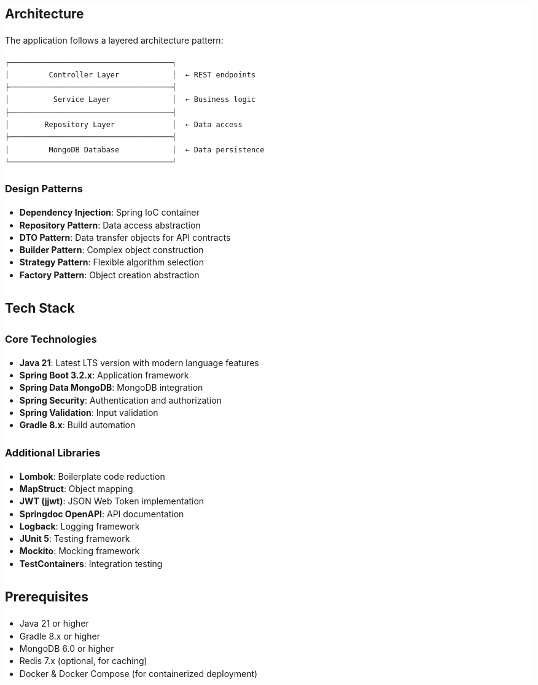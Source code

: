 ## Architecture

The application follows a layered architecture pattern:

```
┌─────────────────────────────────────┐
│         Controller Layer            │  ← REST endpoints
├─────────────────────────────────────┤
│          Service Layer              │  ← Business logic
├─────────────────────────────────────┤
│        Repository Layer             │  ← Data access
├─────────────────────────────────────┤
│         MongoDB Database            │  ← Data persistence
└─────────────────────────────────────┘
```

### Design Patterns
- **Dependency Injection**: Spring IoC container
- **Repository Pattern**: Data access abstraction
- **DTO Pattern**: Data transfer objects for API contracts
- **Builder Pattern**: Complex object construction
- **Strategy Pattern**: Flexible algorithm selection
- **Factory Pattern**: Object creation abstraction

## Tech Stack

### Core Technologies
- **Java 21**: Latest LTS version with modern language features
- **Spring Boot 3.2.x**: Application framework
- **Spring Data MongoDB**: MongoDB integration
- **Spring Security**: Authentication and authorization
- **Spring Validation**: Input validation
- **Gradle 8.x**: Build automation

### Additional Libraries
- **Lombok**: Boilerplate code reduction
- **MapStruct**: Object mapping
- **JWT (jjwt)**: JSON Web Token implementation
- **Springdoc OpenAPI**: API documentation
- **Logback**: Logging framework
- **JUnit 5**: Testing framework
- **Mockito**: Mocking framework
- **TestContainers**: Integration testing

## Prerequisites

- Java 21 or higher
- Gradle 8.x or higher
- MongoDB 6.0 or higher
- Redis 7.x (optional, for caching)
- Docker & Docker Compose (for containerized deployment)
